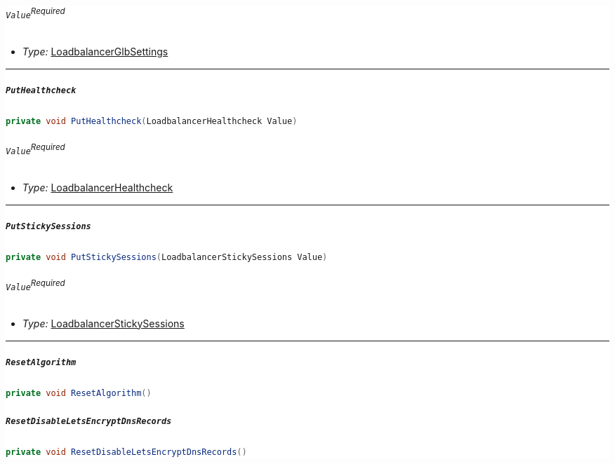 ###### `Value`<sup>Required</sup> <a name="Value" id="@cdktf/provider-digitalocean.loadbalancer.Loadbalancer.putGlbSettings.parameter.value"></a>

- *Type:* <a href="#@cdktf/provider-digitalocean.loadbalancer.LoadbalancerGlbSettings">LoadbalancerGlbSettings</a>

---

##### `PutHealthcheck` <a name="PutHealthcheck" id="@cdktf/provider-digitalocean.loadbalancer.Loadbalancer.putHealthcheck"></a>

```csharp
private void PutHealthcheck(LoadbalancerHealthcheck Value)
```

###### `Value`<sup>Required</sup> <a name="Value" id="@cdktf/provider-digitalocean.loadbalancer.Loadbalancer.putHealthcheck.parameter.value"></a>

- *Type:* <a href="#@cdktf/provider-digitalocean.loadbalancer.LoadbalancerHealthcheck">LoadbalancerHealthcheck</a>

---

##### `PutStickySessions` <a name="PutStickySessions" id="@cdktf/provider-digitalocean.loadbalancer.Loadbalancer.putStickySessions"></a>

```csharp
private void PutStickySessions(LoadbalancerStickySessions Value)
```

###### `Value`<sup>Required</sup> <a name="Value" id="@cdktf/provider-digitalocean.loadbalancer.Loadbalancer.putStickySessions.parameter.value"></a>

- *Type:* <a href="#@cdktf/provider-digitalocean.loadbalancer.LoadbalancerStickySessions">LoadbalancerStickySessions</a>

---

##### `ResetAlgorithm` <a name="ResetAlgorithm" id="@cdktf/provider-digitalocean.loadbalancer.Loadbalancer.resetAlgorithm"></a>

```csharp
private void ResetAlgorithm()
```

##### `ResetDisableLetsEncryptDnsRecords` <a name="ResetDisableLetsEncryptDnsRecords" id="@cdktf/provider-digitalocean.loadbalancer.Loadbalancer.resetDisableLetsEncryptDnsRecords"></a>

```csharp
private void ResetDisableLetsEncryptDnsRecords()
```
